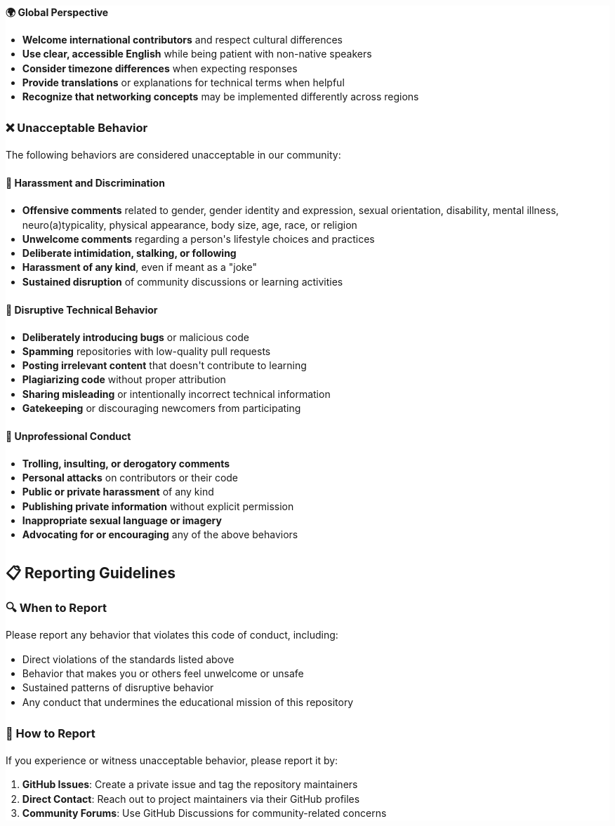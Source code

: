 #### **🌍 Global Perspective**
- **Welcome international contributors** and respect cultural differences
- **Use clear, accessible English** while being patient with non-native speakers
- **Consider timezone differences** when expecting responses
- **Provide translations** or explanations for technical terms when helpful
- **Recognize that networking concepts** may be implemented differently across regions

### **❌ Unacceptable Behavior**

The following behaviors are considered unacceptable in our community:

#### **🚫 Harassment and Discrimination**
- **Offensive comments** related to gender, gender identity and expression, sexual orientation, disability, mental illness, neuro(a)typicality, physical appearance, body size, age, race, or religion
- **Unwelcome comments** regarding a person's lifestyle choices and practices
- **Deliberate intimidation, stalking, or following**
- **Harassment of any kind**, even if meant as a "joke"
- **Sustained disruption** of community discussions or learning activities

#### **🚫 Disruptive Technical Behavior**
- **Deliberately introducing bugs** or malicious code
- **Spamming** repositories with low-quality pull requests
- **Posting irrelevant content** that doesn't contribute to learning
- **Plagiarizing code** without proper attribution
- **Sharing misleading** or intentionally incorrect technical information
- **Gatekeeping** or discouraging newcomers from participating

#### **🚫 Unprofessional Conduct**
- **Trolling, insulting, or derogatory comments**
- **Personal attacks** on contributors or their code
- **Public or private harassment** of any kind
- **Publishing private information** without explicit permission
- **Inappropriate sexual language or imagery**
- **Advocating for or encouraging** any of the above behaviors

## 📋 **Reporting Guidelines**

### **🔍 When to Report**

Please report any behavior that violates this code of conduct, including:
- Direct violations of the standards listed above
- Behavior that makes you or others feel unwelcome or unsafe
- Sustained patterns of disruptive behavior
- Any conduct that undermines the educational mission of this repository

### **📧 How to Report**

If you experience or witness unacceptable behavior, please report it by:

1. **GitHub Issues**: Create a private issue and tag the repository maintainers
2. **Direct Contact**: Reach out to project maintainers via their GitHub profiles
3. **Community Forums**: Use GitHub Discussions for community-related concerns
